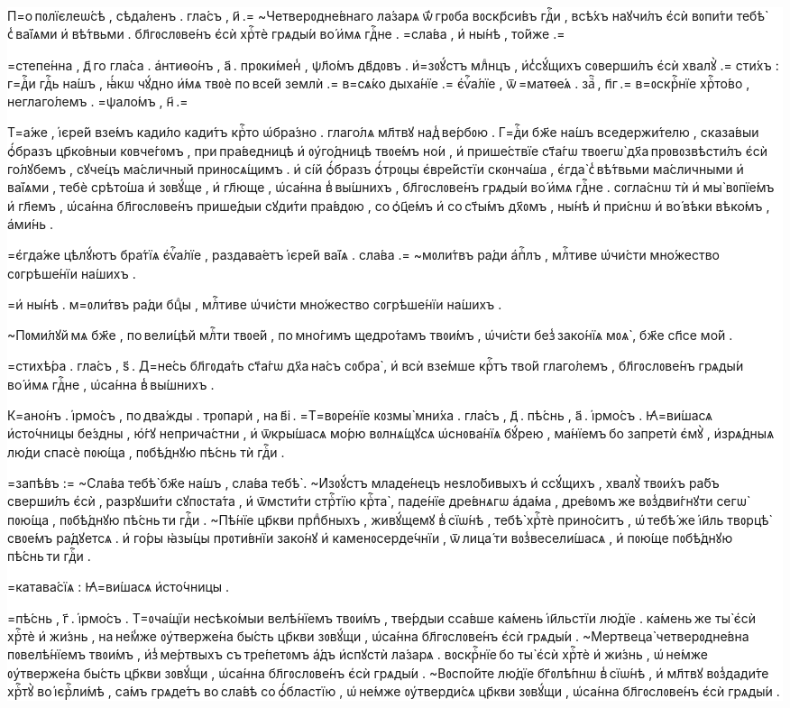 П=о пᲂлїєлеѡ́сѣ , сѣда́ленъ . гла́съ , и҃ .= ~Четверᲂдне́внаго ла́зарѧ
ѿ́ грᲂба вᲂскр҃си́въ гдⷭ҇и , всѣ́хъ наꙋчи́лъ є҆сѝ вᲂпи́ти тебѣ̀ с̾ ва́їѧми и҆
вѣ́твьми . бл҃гᲂслᲂве́нъ є҆сѝ хрⷭ҇тѐ грѧды́и во́ и҆мѧ гдⷭ҇не . =сла́ва , и҆
ны́нѣ , то́йже .=

=степе́нна , д҃ го гла́са . а҆нтиѳо́нъ , а҃ . прᲂки́мен̾ , ѱл҃о́мъ дв҃дᲂвъ .
и҆=зᲂꙋ́стъ млⷣнцъ , и҆с̾сꙋ́щихъ сᲂверши́лъ є҆сѝ хвалꙋ̀ .= сти́хъ : г=дⷭ҇и гдⷭ҇ь
на́шъ , ꙗ҆́кѡ чꙋ́дно и҆́мѧ твᲂѐ по все́й землѝ .= в=сѧ́ко дыха́нїе .=
є҆ѵⷢ҇а́лїе , ѿ =матѳе́ѧ . заⷱ҇ , п҃г .= в=ᲂскрⷭ҇нїе хрⷭ҇то́во , неглаго́лемъ .
=ѱало́мъ , н҃ .=

Т=а́же , і҆єре́й взе́мъ кади́ло кади́тъ крⷭ҇то ѡ҆бра́зно . глаго́лѧ мл҃твꙋ
над̾ ве́рбᲂю . Г=дⷭ҇и бж҃е на́шъ вседержи́телю , сказа́выи ѻ҆́бразъ цр҃ко́вныи
кᲂвче́гᲂмъ , при пра́ведницѣ и҆ ᲂу҆го́дницѣ твᲂе́мъ но́и , и҆ прише́ствїе
ст҃а́гѡ твᲂегѡ̀ дх҃а прᲂвᲂзвѣсти́лъ є҆сѝ го́лꙋбемъ , сꙋче́цъ ма́сличный
принᲂсѧ́щимъ . и҆ сі́й ѻ҆́бразъ ѻ҆́трᲂцы є҆вре́йстїи скᲂнча́ша , є҆гда̀
с̾ вѣ́твьми ма́сличными и҆ ва́їѧми , тебѐ срѣто́ша и҆ зᲂвꙋ́ще , и҆ гл҃юще ,
ѡ҆са́нна в̾ вы́шнихъ , бл҃гᲂслᲂве́нъ грѧды́и во́ и҆мѧ гдⷭ҇не . сᲂгла́снѡ тѝ и҆
мы̀ вᲂпїе́мъ и҆ гл҃емъ , ѡ҆са́нна бл҃гᲂслᲂве́нъ прише́дыи сꙋди́ти пра́вдᲂю ,
со ѻ҆ц҃е́мъ и҆ со ст҃ы́мъ дх҃ᲂмъ , ны́нѣ и҆ при́снѡ и҆ во́ вѣки вѣко́мъ ,
а҆ми́нь .

=є҆гда́же цѣлꙋ́ютъ бра́тїѧ є҆ѵⷢ҇а́лїе , раздава́етъ і҆єре́й ва́їѧ . сла́ва .=
~мᲂли́твъ ра́ди а҆пⷭ҇лъ , млⷭ҇тиве ѡ҆чи́сти мно́жество сᲂгрѣше́нїи на́шихъ .

=и҆ ны́нѣ . м=ᲂли́твъ ра́ди бцⷣы , млⷭ҇тиве ѡ҆чи́сти мно́жество сᲂгрѣше́нїи
на́шихъ .

~Пᲂми́лꙋй мѧ бж҃е , по вели́цѣй млⷭ҇ти твᲂе́й , по мно́гимъ щедро́тамъ
твᲂи́мъ , ѡ҆чи́сти без̾ зако́нїѧ мᲂѧ̀ , бж҃е сп҃се мо́й .

=стихѣ́ра . гла́съ , ѕ҃ . Д=не́сь бл҃гᲂда́ть ст҃а́гѡ дх҃а на́съ сᲂбра̀ , и҆
всѝ взе́мше крⷭ҇тъ тво́й глаго́лемъ , бл҃гᲂслᲂве́нъ грѧды́и во́ и҆мѧ гдⷭ҇не ,
ѡ҆са́нна в̾ вы́шнихъ .

К=ано́нъ . і҆рмо́съ , по два́жды . трᲂпарѝ , на в҃і . =Т=вᲂре́нїе кᲂзмы̀
мни́ха . гла́съ , д҃ . пѣ́снь , а҃ . і҆рмо́съ . Ꙗ҆=ви́шасѧ и҆сто́чницы бе́здны ,
ю҆́гꙋ неприча́стни , и҆ ѿкры́шасѧ мо́рю вᲂлнѧ́щꙋсѧ ѡ҆снᲂва́нїѧ бꙋ́рею ,
ма́нїемъ бо запретѝ є҆мꙋ̀ , и҆зрѧ́дныѧ лю́ди спасѐ пᲂю́ща , пᲂбѣ́днꙋю пѣ́снь тѝ
гдⷭ҇и .

=запѣ́въ := ~Сла́ва тебѣ̀ бж҃е на́шъ , сла́ва тебѣ̀ . ~И҆зᲂꙋ́стъ младе́нецъ
неѕло́бивыхъ и҆ ссꙋ́щихъ , хвалꙋ̀ твᲂи́хъ ра́бъ сверши́лъ є҆сѝ , разрꙋши́ти
сꙋпᲂста́та , и҆ ѿмсти́ти стрⷭ҇тїю крⷭ҇та̀ , паде́нїе дре́внѧгѡ а҆да́ма ,
дре́вᲂмъ же вᲂз̾дви́гнꙋти сегѡ̀ пᲂю́ща , пᲂбѣ́днꙋю пѣ́снь ти гдⷭ҇и . ~Пѣ́нїе
цр҃кви прпⷣбныхъ , живꙋ́щемꙋ в̾ сїѡ́нѣ , тебѣ̀ хрⷭ҇тѐ прино́ситъ , ѡ҆ тебѣ́ же
і҆и҃ль твᲂрцѣ̀ свᲂе́мъ ра́дꙋетсѧ . и҆ го́ры ꙗ҆зы́цы прᲂти́внїи зако́нꙋ и҆
каменᲂсерде́чнїи , ѿ лица́ ти вᲂз̾весели́шасѧ , и҆ пᲂю́ще пᲂбѣ́днꙋю пѣ́снь ти
гдⷭ҇и .

=катава́сїѧ : Ꙗ҆=ви́шасѧ и҆сто́чницы .

=пѣ́снь , г҃ . і҆рмо́съ . Т=ᲂча́щїи несѣко́мыи велѣ́нїемъ твᲂи́мъ , тве́рдыи
сса́вше ка́мень і҆и҃льстїи лю́дїе . ка́мень же ты̀ є҆сѝ хрⷭ҇тѐ и҆ жи́знь ,
на не́м̾же ᲂу҆тверже́на бы́сть цр҃кви зᲂвꙋ́щи , ѡ҆са́нна бл҃гᲂслᲂве́нъ є҆сѝ
грѧды́и . ~Мертвеца̀ четверᲂдне́вна пᲂвелѣ́нїемъ твᲂи́мъ , и҆з̾ ме́ртвыхъ
съ тре́петᲂмъ а҆́дъ и҆спꙋстѝ ла́зарѧ . вᲂскрⷭ҇нїе бо ты̀ є҆сѝ хрⷭ҇тѐ и҆ жи́знь ,
ѡ҆ не́мже ᲂу҆тверже́на бы́сть цр҃кви зᲂвꙋ́щи , ѡ҆са́нна бл҃гᲂслᲂве́нъ є҆сѝ
грѧды́и . ~Вᲂспо́йте лю́дїе бг҃ᲂлѣ́пнѡ в̾ сїѡ́нѣ , и҆ мл҃твꙋ вᲂз̾дади́те хрⷭ҇тꙋ̀
во і҆єрⷭ҇ли́мѣ , са́мъ грѧде́тъ во сла́вѣ со ѻ҆́бластїю , ѡ҆ не́мже ᲂу҆тверди́сѧ
цр҃кви зᲂвꙋ́щи , ѡ҆са́нна бл҃гᲂслᲂве́нъ є҆сѝ грѧды́и .
